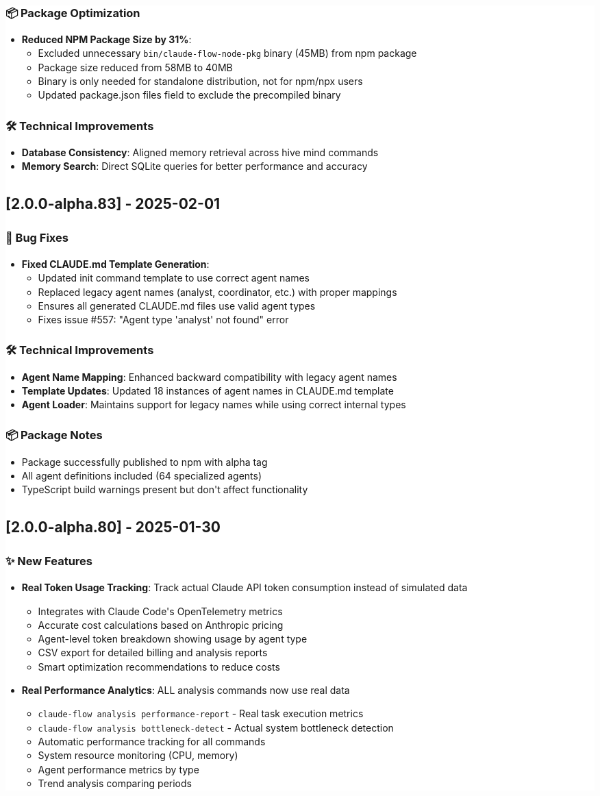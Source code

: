### 📦 Package Optimization
- **Reduced NPM Package Size by 31%**:
  - Excluded unnecessary `bin/claude-flow-node-pkg` binary (45MB) from npm package
  - Package size reduced from 58MB to 40MB
  - Binary is only needed for standalone distribution, not for npm/npx users
  - Updated package.json files field to exclude the precompiled binary

### 🛠️ Technical Improvements
- **Database Consistency**: Aligned memory retrieval across hive mind commands
- **Memory Search**: Direct SQLite queries for better performance and accuracy

## [2.0.0-alpha.83] - 2025-02-01

### 🔧 Bug Fixes
- **Fixed CLAUDE.md Template Generation**: 
  - Updated init command template to use correct agent names
  - Replaced legacy agent names (analyst, coordinator, etc.) with proper mappings
  - Ensures all generated CLAUDE.md files use valid agent types
  - Fixes issue #557: "Agent type 'analyst' not found" error

### 🛠️ Technical Improvements
- **Agent Name Mapping**: Enhanced backward compatibility with legacy agent names
- **Template Updates**: Updated 18 instances of agent names in CLAUDE.md template
- **Agent Loader**: Maintains support for legacy names while using correct internal types

### 📦 Package Notes
- Package successfully published to npm with alpha tag
- All agent definitions included (64 specialized agents)
- TypeScript build warnings present but don't affect functionality

## [2.0.0-alpha.80] - 2025-01-30

### ✨ New Features
- **Real Token Usage Tracking**: Track actual Claude API token consumption instead of simulated data
  - Integrates with Claude Code's OpenTelemetry metrics
  - Accurate cost calculations based on Anthropic pricing
  - Agent-level token breakdown showing usage by agent type
  - CSV export for detailed billing and analysis reports
  - Smart optimization recommendations to reduce costs

- **Real Performance Analytics**: ALL analysis commands now use real data
  - `claude-flow analysis performance-report` - Real task execution metrics
  - `claude-flow analysis bottleneck-detect` - Actual system bottleneck detection
  - Automatic performance tracking for all commands
  - System resource monitoring (CPU, memory)
  - Agent performance metrics by type
  - Trend analysis comparing periods
